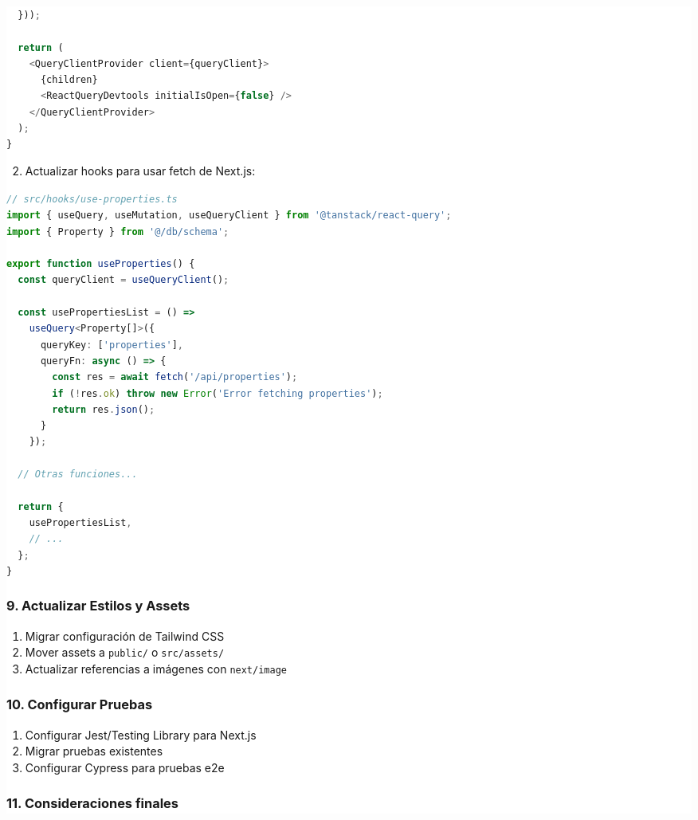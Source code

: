 ```typescript
  }));

  return (
    <QueryClientProvider client={queryClient}>
      {children}
      <ReactQueryDevtools initialIsOpen={false} />
    </QueryClientProvider>
  );
}
```

2. Actualizar hooks para usar fetch de Next.js:

```typescript
// src/hooks/use-properties.ts
import { useQuery, useMutation, useQueryClient } from '@tanstack/react-query';
import { Property } from '@/db/schema';

export function useProperties() {
  const queryClient = useQueryClient();

  const usePropertiesList = () => 
    useQuery<Property[]>({
      queryKey: ['properties'],
      queryFn: async () => {
        const res = await fetch('/api/properties');
        if (!res.ok) throw new Error('Error fetching properties');
        return res.json();
      }
    });
  
  // Otras funciones...
  
  return {
    usePropertiesList,
    // ...
  };
}
```

### 9. Actualizar Estilos y Assets

1. Migrar configuración de Tailwind CSS
2. Mover assets a `public/` o `src/assets/`
3. Actualizar referencias a imágenes con `next/image`

### 10. Configurar Pruebas

1. Configurar Jest/Testing Library para Next.js
2. Migrar pruebas existentes
3. Configurar Cypress para pruebas e2e

### 11. Consideraciones finales
